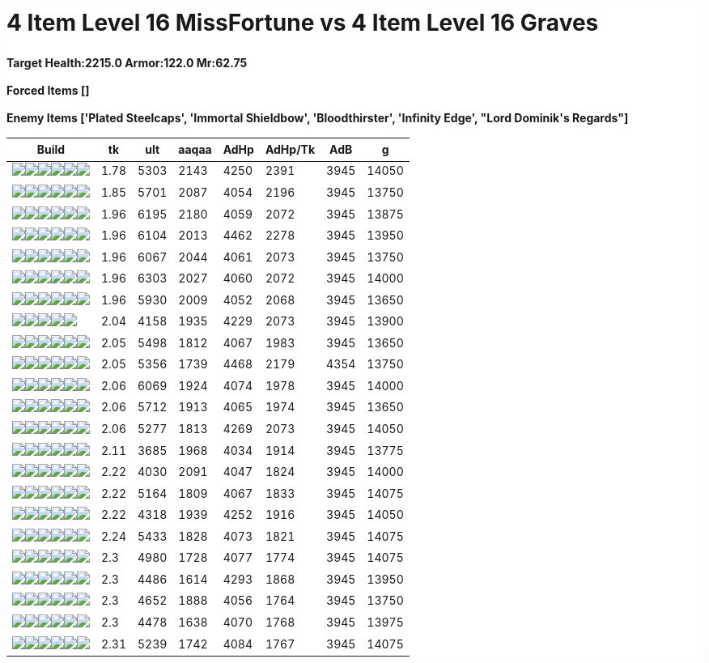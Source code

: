 






















# 4 Item Level 16 MissFortune vs 4 Item Level 16 Graves

**Target Health:2215.0 Armor:122.0 Mr:62.75**


**Forced Items []**


**Enemy Items ['Plated Steelcaps', 'Immortal Shieldbow', 'Bloodthirster', 'Infinity Edge', "Lord Dominik's Regards"]**




Build | tk | ult | aaqaa | AdHp | AdHp/Tk | AdB | g
-|-|-|-|-|-|-|-
![](/item/3153.png)![](/item/3142.png)![](/item/3033.png)![](/item/6676.png)![](/item/1038.png)![](/item/1036.png)|1.78|5303|2143|4250|2391|3945|14050
![](/item/3033.png)![](/item/3142.png)![](/item/6676.png)![](/item/3095.png)![](/item/1038.png)![](/item/1036.png)|1.85|5701|2087|4054|2196|3945|13750
![](/item/3033.png)![](/item/3142.png)![](/item/6676.png)![](/item/6695.png)![](/item/1038.png)![](/item/1037.png)|1.96|6195|2180|4059|2072|3945|13875
![](/item/3033.png)![](/item/3142.png)![](/item/6676.png)![](/item/3072.png)![](/item/1038.png)![](/item/1036.png)|1.96|6104|2013|4462|2278|3945|13950
![](/item/3033.png)![](/item/3142.png)![](/item/6676.png)![](/item/6696.png)![](/item/1038.png)![](/item/1036.png)|1.96|6067|2044|4061|2073|3945|13750
![](/item/3033.png)![](/item/3142.png)![](/item/6676.png)![](/item/3179.png)![](/item/1038.png)![](/item/1038.png)|1.96|6303|2027|4060|2072|3945|14000
![](/item/3033.png)![](/item/3142.png)![](/item/3004.png)![](/item/6676.png)![](/item/1038.png)![](/item/1036.png)|1.96|5930|2009|4052|2068|3945|13650
![](/item/3153.png)![](/item/3142.png)![](/item/3033.png)![](/item/3091.png)![](/item/1038.png)|2.04|4158|1935|4229|2073|3945|13900
![](/item/3033.png)![](/item/3142.png)![](/item/3508.png)![](/item/6696.png)![](/item/1038.png)![](/item/1036.png)|2.05|5498|1812|4067|1983|3945|13650
![](/item/6609.png)![](/item/6676.png)![](/item/6694.png)![](/item/3142.png)![](/item/1038.png)![](/item/1036.png)|2.05|5356|1739|4468|2179|4354|13750
![](/item/3033.png)![](/item/3142.png)![](/item/3179.png)![](/item/6696.png)![](/item/1038.png)![](/item/1038.png)|2.06|6069|1924|4074|1978|3945|14000
![](/item/3033.png)![](/item/3142.png)![](/item/3004.png)![](/item/6696.png)![](/item/1038.png)![](/item/1036.png)|2.06|5712|1913|4065|1974|3945|13650
![](/item/3033.png)![](/item/3142.png)![](/item/3004.png)![](/item/3074.png)![](/item/1038.png)![](/item/1036.png)|2.06|5277|1813|4269|2073|3945|14050
![](/item/6671.png)![](/item/3033.png)![](/item/3091.png)![](/item/6676.png)![](/item/1001.png)![](/item/1037.png)|2.11|3685|1968|4034|1914|3945|13775
![](/item/6671.png)![](/item/3033.png)![](/item/3087.png)![](/item/6676.png)![](/item/1001.png)![](/item/1038.png)|2.22|4030|2091|4047|1824|3945|14000
![](/item/3033.png)![](/item/3142.png)![](/item/6676.png)![](/item/3085.png)![](/item/1038.png)![](/item/1037.png)|2.22|5164|1809|4067|1833|3945|14075
![](/item/3153.png)![](/item/3142.png)![](/item/3033.png)![](/item/3094.png)![](/item/1038.png)![](/item/1036.png)|2.22|4318|1939|4252|1916|3945|14050
![](/item/3033.png)![](/item/3142.png)![](/item/6676.png)![](/item/3046.png)![](/item/1038.png)![](/item/1037.png)|2.24|5433|1828|4073|1821|3945|14075
![](/item/3033.png)![](/item/3142.png)![](/item/3085.png)![](/item/6696.png)![](/item/1038.png)![](/item/1037.png)|2.3|4980|1728|4077|1774|3945|14075
![](/item/3033.png)![](/item/3142.png)![](/item/3074.png)![](/item/3085.png)![](/item/1038.png)![](/item/1036.png)|2.3|4486|1614|4293|1868|3945|13950
![](/item/3033.png)![](/item/3142.png)![](/item/3095.png)![](/item/3094.png)![](/item/1038.png)![](/item/1036.png)|2.3|4652|1888|4056|1764|3945|13750
![](/item/3033.png)![](/item/3142.png)![](/item/3085.png)![](/item/3508.png)![](/item/1038.png)![](/item/1037.png)|2.3|4478|1638|4070|1768|3945|13975
![](/item/3033.png)![](/item/3142.png)![](/item/3046.png)![](/item/6696.png)![](/item/1038.png)![](/item/1037.png)|2.31|5239|1742|4084|1767|3945|14075